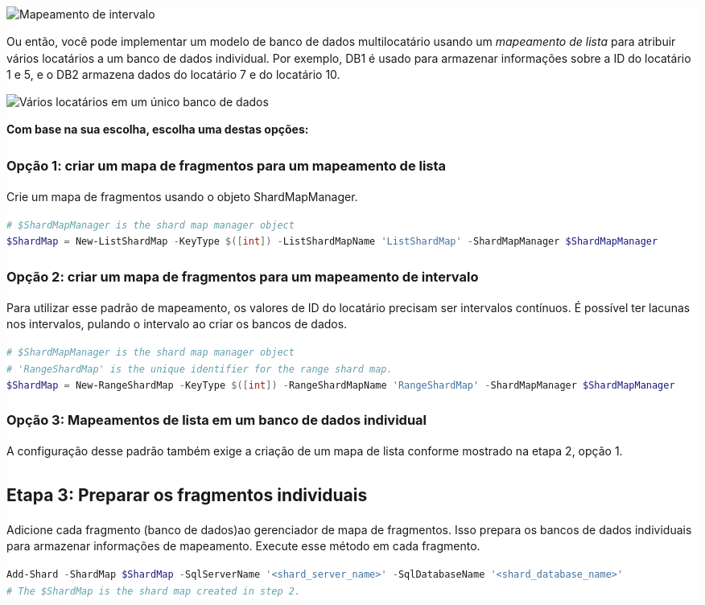 ![Mapeamento de intervalo][2]

Ou então, você pode implementar um modelo de banco de dados multilocatário usando um *mapeamento de lista* para atribuir vários locatários a um banco de dados individual. Por exemplo, DB1 é usado para armazenar informações sobre a ID do locatário 1 e 5, e o DB2 armazena dados do locatário 7 e do locatário 10.

![Vários locatários em um único banco de dados][3]

**Com base na sua escolha, escolha uma destas opções:**

### <a name="option-1-create-a-shard-map-for-a-list-mapping"></a>Opção 1: criar um mapa de fragmentos para um mapeamento de lista

Crie um mapa de fragmentos usando o objeto ShardMapManager.

```powershell
# $ShardMapManager is the shard map manager object
$ShardMap = New-ListShardMap -KeyType $([int]) -ListShardMapName 'ListShardMap' -ShardMapManager $ShardMapManager
```

### <a name="option-2-create-a-shard-map-for-a-range-mapping"></a>Opção 2: criar um mapa de fragmentos para um mapeamento de intervalo

Para utilizar esse padrão de mapeamento, os valores de ID do locatário precisam ser intervalos contínuos. É possível ter lacunas nos intervalos, pulando o intervalo ao criar os bancos de dados.

```powershell
# $ShardMapManager is the shard map manager object
# 'RangeShardMap' is the unique identifier for the range shard map.  
$ShardMap = New-RangeShardMap -KeyType $([int]) -RangeShardMapName 'RangeShardMap' -ShardMapManager $ShardMapManager
```

### <a name="option-3-list-mappings-on-an-individual-database"></a>Opção 3: Mapeamentos de lista em um banco de dados individual

A configuração desse padrão também exige a criação de um mapa de lista conforme mostrado na etapa 2, opção 1.

## <a name="step-3-prepare-individual-shards"></a>Etapa 3: Preparar os fragmentos individuais

Adicione cada fragmento (banco de dados)ao gerenciador de mapa de fragmentos. Isso prepara os bancos de dados individuais para armazenar informações de mapeamento. Execute esse método em cada fragmento.

```powershell
Add-Shard -ShardMap $ShardMap -SqlServerName '<shard_server_name>' -SqlDatabaseName '<shard_database_name>'
# The $ShardMap is the shard map created in step 2.
```


[1]: ./media/sql-database-elastic-convert-to-use-elastic-tools/listmapping.png
[2]: ./media/sql-database-elastic-convert-to-use-elastic-tools/rangemapping.png
[3]: ./media/sql-database-elastic-convert-to-use-elastic-tools/multipleonsingledb.png